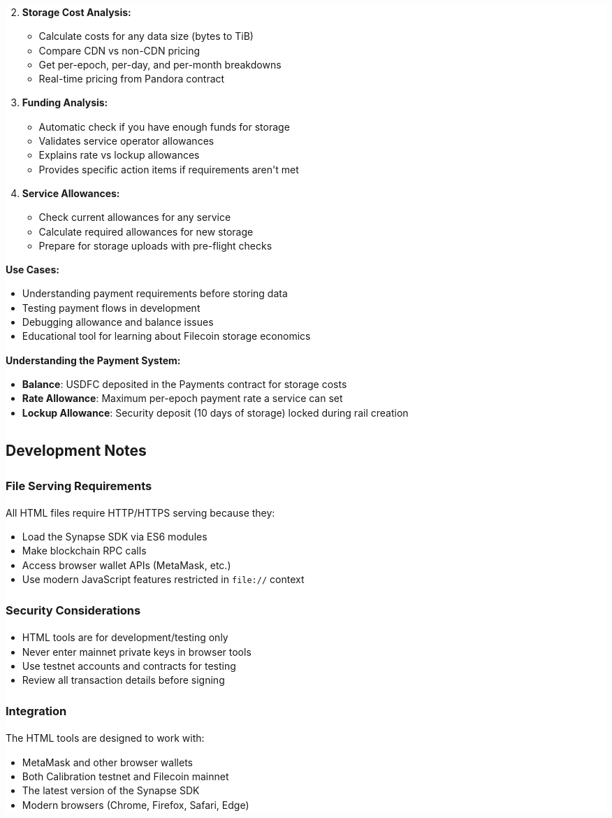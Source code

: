 2. **Storage Cost Analysis:**
   - Calculate costs for any data size (bytes to TiB)
   - Compare CDN vs non-CDN pricing
   - Get per-epoch, per-day, and per-month breakdowns
   - Real-time pricing from Pandora contract

3. **Funding Analysis:**
   - Automatic check if you have enough funds for storage
   - Validates service operator allowances
   - Explains rate vs lockup allowances
   - Provides specific action items if requirements aren't met

4. **Service Allowances:**
   - Check current allowances for any service
   - Calculate required allowances for new storage
   - Prepare for storage uploads with pre-flight checks

**Use Cases:**
- Understanding payment requirements before storing data
- Testing payment flows in development
- Debugging allowance and balance issues
- Educational tool for learning about Filecoin storage economics

**Understanding the Payment System:**
- **Balance**: USDFC deposited in the Payments contract for storage costs
- **Rate Allowance**: Maximum per-epoch payment rate a service can set
- **Lockup Allowance**: Security deposit (10 days of storage) locked during rail creation

## Development Notes

### File Serving Requirements

All HTML files require HTTP/HTTPS serving because they:
- Load the Synapse SDK via ES6 modules
- Make blockchain RPC calls
- Access browser wallet APIs (MetaMask, etc.)
- Use modern JavaScript features restricted in `file://` context

### Security Considerations

- HTML tools are for development/testing only
- Never enter mainnet private keys in browser tools
- Use testnet accounts and contracts for testing
- Review all transaction details before signing

### Integration

The HTML tools are designed to work with:
- MetaMask and other browser wallets
- Both Calibration testnet and Filecoin mainnet
- The latest version of the Synapse SDK
- Modern browsers (Chrome, Firefox, Safari, Edge)